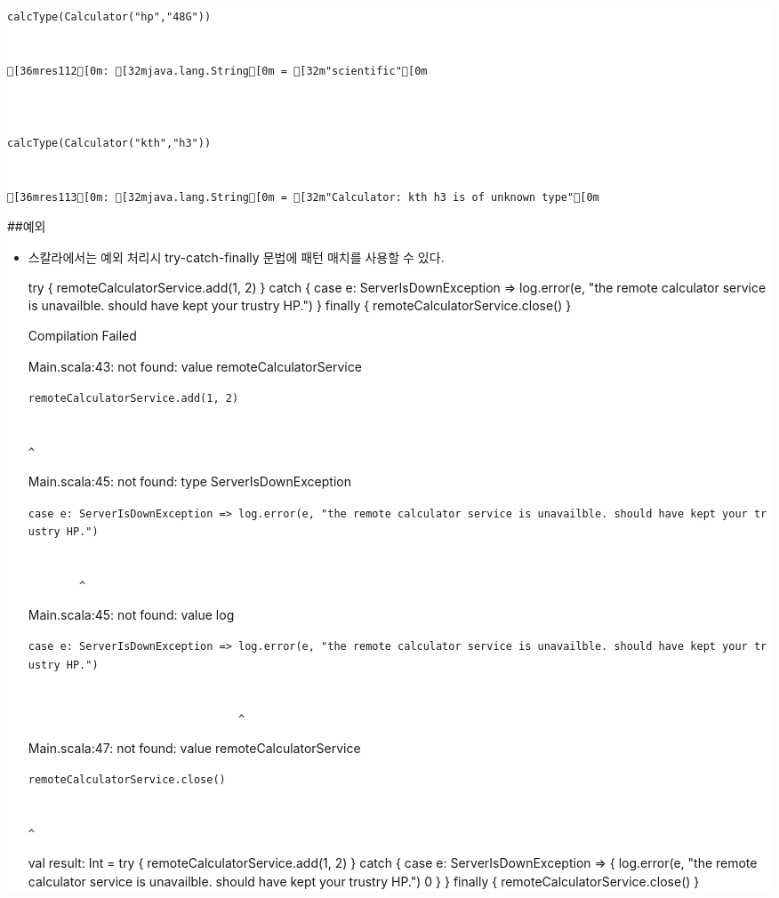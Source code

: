 

    calcType(Calculator("hp","48G"))


    [36mres112[0m: [32mjava.lang.String[0m = [32m"scientific"[0m



    calcType(Calculator("kth","h3"))


    [36mres113[0m: [32mjava.lang.String[0m = [32m"Calculator: kth h3 is of unknown type"[0m


##예외
- 스칼라에서는 예외 처리시 try-catch-finally 문법에 패턴 매치를 사용할 수 있다.


    try {
      remoteCalculatorService.add(1, 2)
    } catch {
      case e: ServerIsDownException => log.error(e, "the remote calculator service is unavailble. should have kept your trustry HP.")
    } finally {
      remoteCalculatorService.close()
    }


    Compilation Failed

    Main.scala:43: not found: value remoteCalculatorService


      remoteCalculatorService.add(1, 2)


      ^

    Main.scala:45: not found: type ServerIsDownException


      case e: ServerIsDownException => log.error(e, "the remote calculator service is unavailble. should have kept your trustry HP.")


              ^

    Main.scala:45: not found: value log


      case e: ServerIsDownException => log.error(e, "the remote calculator service is unavailble. should have kept your trustry HP.")


                                       ^

    Main.scala:47: not found: value remoteCalculatorService


      remoteCalculatorService.close()


      ^



    val result: Int = try {
      remoteCalculatorService.add(1, 2)
    } catch {
      case e: ServerIsDownException => {
        log.error(e, "the remote calculator service is unavailble. should have kept your trustry HP.")
        0
      }
    } finally {
      remoteCalculatorService.close()
    }
